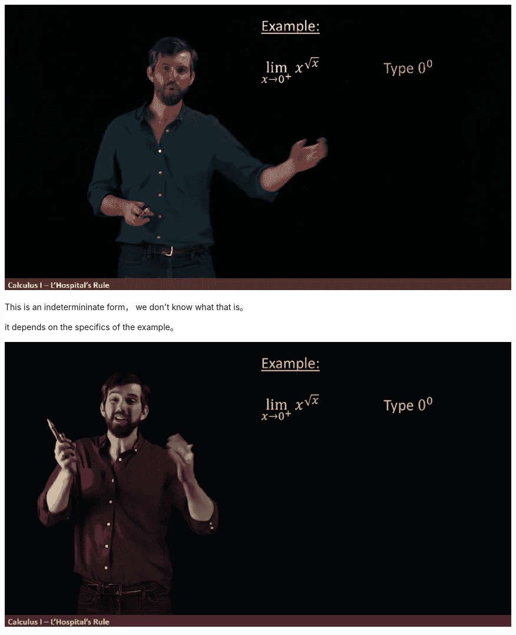 ![](img/b7e4833c8ab7ef5ec7b6feb164435263_7.png)

This is an indetermininate form， we don't know what that is。

 it depends on the specifics of the example。

![](img/b7e4833c8ab7ef5ec7b6feb164435263_9.png)
